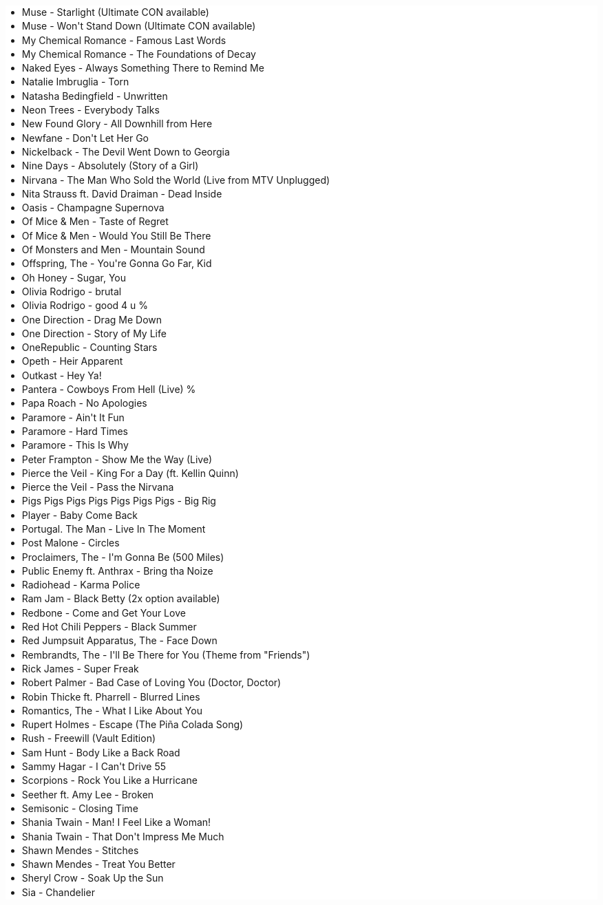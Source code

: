 *  Muse - Starlight (Ultimate CON available)
*  Muse - Won't Stand Down (Ultimate CON available)
*  My Chemical Romance - Famous Last Words
*  My Chemical Romance - The Foundations of Decay
*  Naked Eyes - Always Something There to Remind Me
*  Natalie Imbruglia - Torn
*  Natasha Bedingfield - Unwritten
*  Neon Trees - Everybody Talks
*  New Found Glory - All Downhill from Here
*  Newfane - Don't Let Her Go
*  Nickelback - The Devil Went Down to Georgia
*  Nine Days - Absolutely (Story of a Girl)
*  Nirvana - The Man Who Sold the World (Live from MTV Unplugged)
*  Nita Strauss ft. David Draiman - Dead Inside
*  Oasis - Champagne Supernova
*  Of Mice & Men - Taste of Regret
*  Of Mice & Men - Would You Still Be There
*  Of Monsters and Men - Mountain Sound
*  Offspring, The - You're Gonna Go Far, Kid
*  Oh Honey - Sugar, You
*  Olivia Rodrigo - brutal
*  Olivia Rodrigo - good 4 u %
*  One Direction - Drag Me Down
*  One Direction - Story of My Life
*  OneRepublic - Counting Stars
*  Opeth - Heir Apparent
*  Outkast - Hey Ya!
*  Pantera - Cowboys From Hell (Live) %
*  Papa Roach - No Apologies
*  Paramore - Ain't It Fun
*  Paramore - Hard Times
*  Paramore - This Is Why
*  Peter Frampton - Show Me the Way (Live)
*  Pierce the Veil - King For a Day (ft. Kellin Quinn)
*  Pierce the Veil - Pass the Nirvana
*  Pigs Pigs Pigs Pigs Pigs Pigs Pigs - Big Rig
*  Player - Baby Come Back
*  Portugal. The Man - Live In The Moment
*  Post Malone - Circles
*  Proclaimers, The - I'm Gonna Be (500 Miles)
*  Public Enemy ft. Anthrax - Bring tha Noize
*  Radiohead - Karma Police
*  Ram Jam - Black Betty (2x option available)
*  Redbone - Come and Get Your Love
*  Red Hot Chili Peppers - Black Summer
*  Red Jumpsuit Apparatus, The - Face Down
*  Rembrandts, The - I'll Be There for You (Theme from "Friends")
*  Rick James - Super Freak
*  Robert Palmer - Bad Case of Loving You (Doctor, Doctor)
*  Robin Thicke ft. Pharrell - Blurred Lines
*  Romantics, The - What I Like About You
*  Rupert Holmes - Escape (The Piña Colada Song)
*  Rush - Freewill (Vault Edition)
*  Sam Hunt - Body Like a Back Road
*  Sammy Hagar - I Can't Drive 55
*  Scorpions - Rock You Like a Hurricane
*  Seether ft. Amy Lee - Broken
*  Semisonic - Closing Time
*  Shania Twain - Man! I Feel Like a Woman!
*  Shania Twain - That Don't Impress Me Much
*  Shawn Mendes - Stitches
*  Shawn Mendes - Treat You Better
*  Sheryl Crow - Soak Up the Sun
*  Sia - Chandelier